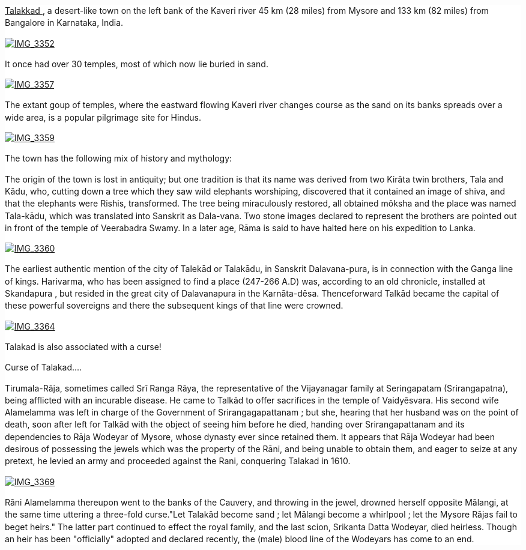 
<a href="http://en.wikipedia.org/wiki/Talakad"> Talakkad </a>, a desert-like town on the left bank of the Kaveri river 45 km (28 miles) from Mysore and 133 km (82 miles) from Bangalore in Karnataka, India.

<a href="https://www.flickr.com/photos/86494503@N00/16017112434" title="IMG_3352 by mohandep, on Flickr"><img src="https://farm8.staticflickr.com/7292/16017112434_3808c5ea96_z.jpg" width="640" height="480" alt="IMG_3352"></a>

 It once had over 30 temples, most of which now lie buried in sand. 

<a href="https://www.flickr.com/photos/86494503@N00/16451849608" title="IMG_3357 by mohandep, on Flickr"><img src="https://farm9.staticflickr.com/8629/16451849608_fc81af3736_z.jpg" width="640" height="480" alt="IMG_3357"></a>

The extant goup of temples, where the eastward flowing Kaveri river changes course as the sand on its banks spreads over a wide area, is a popular pilgrimage site for Hindus.

<a href="https://www.flickr.com/photos/86494503@N00/16613495926" title="IMG_3359 by mohandep, on Flickr"><img src="https://farm9.staticflickr.com/8626/16613495926_3c3f3e870a_z.jpg" width="640" height="480" alt="IMG_3359"></a>

The town has the following mix of history and mythology:

The origin of the town is lost in antiquity; but one tradition is that its name was derived from two Kirāta twin brothers, Tala and Kādu, who, cutting down a tree which they saw wild elephants worshiping, discovered that it contained an image of shiva, and that the elephants were Rishis, transformed. The tree being miraculously restored, all obtained mōksha and the place was named Tala-kādu, which was translated into Sanskrit as Dala-vana. Two stone images declared to represent the brothers are pointed out in front of the temple of Veerabadra Swamy. In a later age, Rāma is said to have halted here on his expedition to Lanka.

<a href="https://www.flickr.com/photos/86494503@N00/16432132937" title="IMG_3360 by mohandep, on Flickr"><img src="https://farm8.staticflickr.com/7281/16432132937_abd26bea00_z.jpg" width="640" height="480" alt="IMG_3360"></a>

The earliest authentic mention of the city of Talekād or Talakādu, in Sanskrit Dalavana-pura, is in connection with the Ganga line of kings. Harivarma, who has been assigned to find a place (247-266 A.D) was, according to an old chronicle, installed at Skandapura , but resided in the great city of Dalavanapura in the Karnāta-dēsa. Thenceforward Talkād became the capital of these powerful sovereigns and there the subsequent kings of that line were crowned.

<a href="https://www.flickr.com/photos/86494503@N00/16613498886" title="IMG_3364 by mohandep, on Flickr"><img src="https://farm9.staticflickr.com/8587/16613498886_bde7766e0c_z.jpg" width="640" height="464" alt="IMG_3364"></a>

Talakad is also associated with a curse!

Curse of Talakad....

 Tirumala-Rāja, sometimes called Srī Ranga Rāya, the representative of the Vijayanagar family at Seringapatam (Srirangapatna), being afflicted with an incurable disease. He came to Talkād to offer sacrifices in the temple of Vaidyēsvara. His second wife Alamelamma was left in charge of the Government of Srirangagapattanam ; but she, hearing that her husband was on the point of death, soon after left for Talkād with the object of seeing him before he died, handing over Srirangapattanam and its dependencies to Rāja Wodeyar of Mysore, whose dynasty ever since retained them. It appears that Rāja Wodeyar had been desirous of possessing the jewels which was the property of the Rāni, and being unable to obtain them, and eager to seize at any pretext, he levied an army and proceeded against the Rani, conquering Talakad in 1610.

<a href="https://www.flickr.com/photos/86494503@N00/16639431185" title="IMG_3369 by mohandep, on Flickr"><img src="https://farm9.staticflickr.com/8643/16639431185_da11eb2267_z.jpg" width="640" height="480" alt="IMG_3369"></a>

Rāni Alamelamma thereupon went to the banks of the Cauvery, and throwing in the jewel, drowned herself opposite Mālangi, at the same time uttering a three-fold curse."Let Talakād become sand ; let Mālangi become a whirlpool ; let the Mysore Rājas fail to beget heirs." The latter part continued to effect the royal family, and the last scion, Srikanta Datta Wodeyar, died heirless. Though an heir has been "officially" adopted and declared recently, the (male) blood line of the Wodeyars has come to an end.

